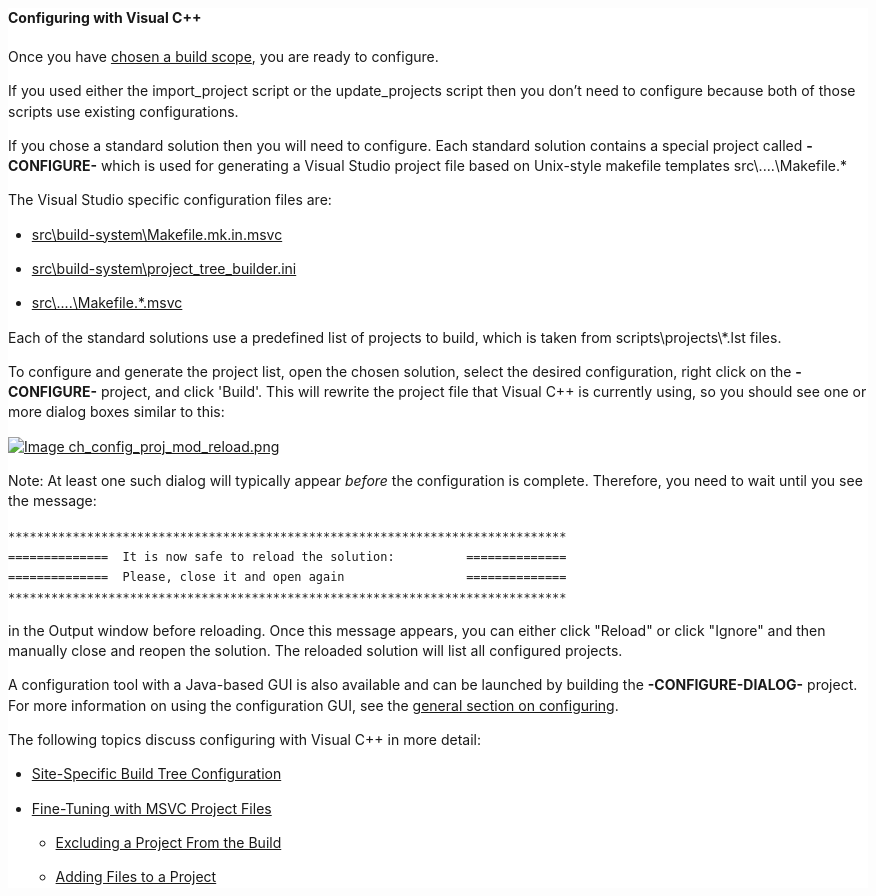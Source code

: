 #### Configuring with Visual C++

Once you have [chosen a build scope](#chosen-a-build-scope), you are ready to configure.

If you used either the <span class="nctnt ncbi-path">import\_project</span> script or the <span class="nctnt ncbi-path">update\_projects</span> script then you don’t need to configure because both of those scripts use existing configurations.

If you chose a standard solution then you will need to configure. Each standard solution contains a special project called **-CONFIGURE-** which is used for generating a Visual Studio project file based on Unix-style makefile templates <span class="nctnt ncbi-path">src\\....\\Makefile.\*</span>

The Visual Studio specific configuration files are:

-   [src\\build-system\\Makefile.mk.in.msvc](http://www.ncbi.nlm.nih.gov/IEB/ToolBox/CPP_DOC/lxr/source/src/build-system/Makefile.mk.in.msvc)

-   [src\\build-system\\project\_tree\_builder.ini](http://www.ncbi.nlm.nih.gov/IEB/ToolBox/CPP_DOC/lxr/source/src/build-system/project_tree_builder.ini)

-   [src\\....\\Makefile.\*.msvc](#src\\makefile*msvc)

Each of the standard solutions use a predefined list of projects to build, which is taken from <span class="nctnt ncbi-path">scripts\\projects\\\*.lst files</span>.

To configure and generate the project list, open the chosen solution, select the desired configuration, right click on the **-CONFIGURE-** project, and click 'Build'. This will rewrite the project file that Visual C++ is currently using, so you should see one or more dialog boxes similar to this:

<span>[![Image ch\_config\_proj\_mod\_reload.png](/book-test1/static/img/ch_config_proj_mod_reload.png)](/book-test1/static/img/ch_config_proj_mod_reload.png "Click to see the full-resolution image")</span>

<span class="nctnt highlight">Note:</span> At least one such dialog will typically appear *before* the configuration is complete. Therefore, you need to wait until you see the message:

    ******************************************************************************
    ==============  It is now safe to reload the solution:          ==============
    ==============  Please, close it and open again                 ==============
    ******************************************************************************

in the Output window before reloading. Once this message appears, you can either click "Reload" or click "Ignore" and then manually close and reopen the solution. The reloaded solution will list all configured projects.

A configuration tool with a Java-based GUI is also available and can be launched by building the **-CONFIGURE-DIALOG-** project. For more information on using the configuration GUI, see the [general section on configuring](#general-section-on-configuring).

The following topics discuss configuring with Visual C++ in more detail:

-   [Site-Specific Build Tree Configuration](#site-specific-build-tree-configuration)

-   [Fine-Tuning with MSVC Project Files](#fine-tuning-with-msvc-project-files)

    -   [Excluding a Project From the Build](#excluding-a-project-from-the-build)

    -   [Adding Files to a Project](#adding-files-to-a-project)

